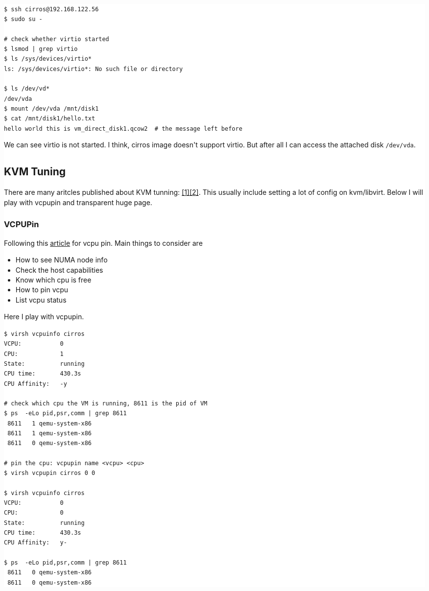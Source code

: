 ```
$ ssh cirros@192.168.122.56
$ sudo su -

# check whether virtio started
$ lsmod | grep virtio
$ ls /sys/devices/virtio*
ls: /sys/devices/virtio*: No such file or directory

$ ls /dev/vd*
/dev/vda
$ mount /dev/vda /mnt/disk1
$ cat /mnt/disk1/hello.txt 
hello world this is vm_direct_disk1.qcow2  # the message left before
```

We can see virtio is not started. I think, cirros image doesn't support virtio. But after all I can access the attached disk `/dev/vda`.

## KVM Tuning

There are many aritcles published about KVM tunning: [\[1\]](http://www.slideshare.net/meituan/kvmopt-osforce-27669119)[\[2\]](https://www.redhat.com/summit/2011/presentations/summit/decoding_the_code/wednesday/wagner_w_420_kvm_performance_improvements_and_optimizations.pdf). This usually include setting a lot of config on kvm/libvirt. Below I will play with vcpupin and transparent huge page.

### VCPUPin

Following this [article](https://www.berrange.com/posts/2010/02/12/controlling-guest-cpu-numa-affinity-in-libvirt-with-qemu-kvm-xen/) for vcpu pin. Main things to consider are

* How to see NUMA node info
* Check the host capabilities
* Know which cpu is free
* How to pin vcpu
* List vcpu status

Here I play with vcpupin.

```
$ virsh vcpuinfo cirros
VCPU:           0
CPU:            1
State:          running
CPU time:       430.3s
CPU Affinity:   -y

# check which cpu the VM is running, 8611 is the pid of VM 
$ ps  -eLo pid,psr,comm | grep 8611
 8611   1 qemu-system-x86
 8611   1 qemu-system-x86
 8611   0 qemu-system-x86

# pin the cpu: vcpupin name <vcpu> <cpu>
$ virsh vcpupin cirros 0 0

$ virsh vcpuinfo cirros
VCPU:           0
CPU:            0
State:          running
CPU time:       430.3s
CPU Affinity:   y-

$ ps  -eLo pid,psr,comm | grep 8611
 8611   0 qemu-system-x86
 8611   0 qemu-system-x86
```